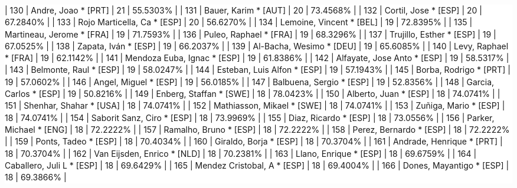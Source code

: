 |  130  | Andre, Joao \* [PRT] |  21 | 55.5303% |
|  131  | Bauer, Karim \* [AUT] |  20 | 73.4568% |
|  132  | Cortil, Jose \* [ESP] |  20 | 67.2840% |
|  133  | Rojo Marticella, Ca \* [ESP] |  20 | 56.6270% |
|  134  | Lemoine, Vincent \* [BEL] |  19 | 72.8395% |
|  135  | Martineau, Jerome \* [FRA] |  19 | 71.7593% |
|  136  | Puleo, Raphael \* [FRA] |  19 | 68.3296% |
|  137  | Trujillo, Esther \* [ESP] |  19 | 67.0525% |
|  138  | Zapata, Iván \* [ESP] |  19 | 66.2037% |
|  139  | Al-Bacha, Wesimo \* [DEU] |  19 | 65.6085% |
|  140  | Levy, Raphael \* [FRA] |  19 | 62.1142% |
|  141  | Mendoza Euba, Ignac \* [ESP] |  19 | 61.8386% |
|  142  | Alfayate, Jose Anto \* [ESP] |  19 | 58.5317% |
|  143  | Belmonte, Raul \* [ESP] |  19 | 58.0247% |
|  144  | Esteban, Luis Alfon \* [ESP] |  19 | 57.1943% |
|  145  | Borba, Rodrigo \* [PRT] |  19 | 57.0602% |
|  146  | Angel, Miguel \* [ESP] |  19 | 56.0185% |
|  147  | Balbuena, Sergio \* [ESP] |  19 | 52.8356% |
|  148  | Garcia, Carlos \* [ESP] |  19 | 50.8216% |
|  149  | Enberg, Staffan \* [SWE] |  18 | 78.0423% |
|  150  | Alberto, Juan \* [ESP] |  18 | 74.0741% |
|  151  | Shenhar, Shahar \* [USA] |  18 | 74.0741% |
|  152  | Mathiasson, Mikael \* [SWE] |  18 | 74.0741% |
|  153  | Zuñiga, Mario \* [ESP] |  18 | 74.0741% |
|  154  | Saborit Sanz, Ciro \* [ESP] |  18 | 73.9969% |
|  155  | Diaz, Ricardo \* [ESP] |  18 | 73.0556% |
|  156  | Parker, Michael \* [ENG] |  18 | 72.2222% |
|  157  | Ramalho, Bruno \* [ESP] |  18 | 72.2222% |
|  158  | Perez, Bernardo \* [ESP] |  18 | 72.2222% |
|  159  | Ponts, Tadeo \* [ESP] |  18 | 70.4034% |
|  160  | Giraldo, Borja \* [ESP] |  18 | 70.3704% |
|  161  | Andrade, Henrique \* [PRT] |  18 | 70.3704% |
|  162  | Van Eijsden, Enrico \* [NLD] |  18 | 70.2381% |
|  163  | Llano, Enrique \* [ESP] |  18 | 69.6759% |
|  164  | Caballero, Juli L \* [ESP] |  18 | 69.6429% |
|  165  | Mendez Cristobal, A \* [ESP] |  18 | 69.4004% |
|  166  | Dones, Mayantigo \* [ESP] |  18 | 69.3866% |